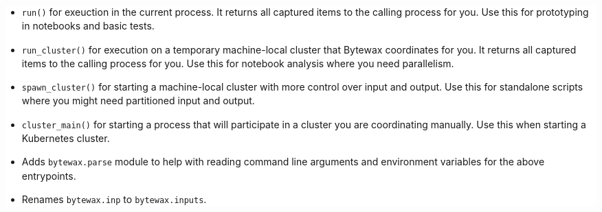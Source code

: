   - `run()` for exeuction in the current process. It returns all
    captured items to the calling process for you. Use this for
    prototyping in notebooks and basic tests.

  - `run_cluster()` for execution on a temporary machine-local cluster
    that Bytewax coordinates for you. It returns all captured items to
    the calling process for you. Use this for notebook analysis where
    you need parallelism.

  - `spawn_cluster()` for starting a machine-local cluster with more
    control over input and output. Use this for standalone scripts
    where you might need partitioned input and output.

  - `cluster_main()` for starting a process that will participate in a
    cluster you are coordinating manually. Use this when starting a
    Kubernetes cluster.

- Adds `bytewax.parse` module to help with reading command line
  arguments and environment variables for the above entrypoints.

- Renames `bytewax.inp` to `bytewax.inputs`.
